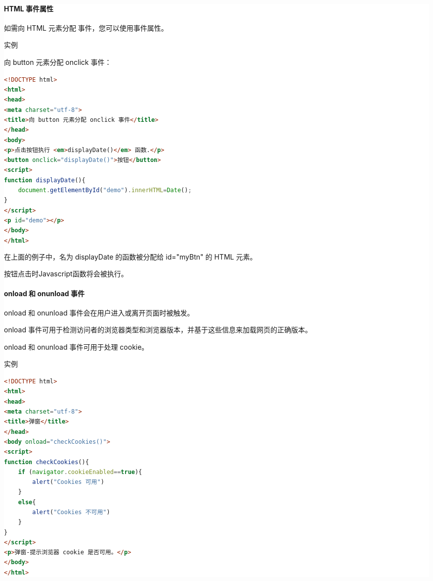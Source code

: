 #### HTML 事件属性

如需向 HTML 元素分配 事件，您可以使用事件属性。

实例

向 button 元素分配 onclick 事件：

```html
<!DOCTYPE html>
<html>
<head> 
<meta charset="utf-8"> 
<title>向 button 元素分配 onclick 事件</title> 
</head>
<body>
<p>点击按钮执行 <em>displayDate()</em> 函数.</p>
<button onclick="displayDate()">按钮</button>
<script>
function displayDate(){
    document.getElementById("demo").innerHTML=Date();
}
</script>
<p id="demo"></p>
</body>
</html>
```

在上面的例子中，名为 displayDate 的函数被分配给 id="myBtn" 的 HTML 元素。

按钮点击时Javascript函数将会被执行。

#### onload 和 onunload 事件

onload 和 onunload 事件会在用户进入或离开页面时被触发。

onload 事件可用于检测访问者的浏览器类型和浏览器版本，并基于这些信息来加载网页的正确版本。

onload 和 onunload 事件可用于处理 cookie。

实例

```html
<!DOCTYPE html>
<html>
<head>
<meta charset="utf-8">
<title>弹窗</title>
</head>
<body onload="checkCookies()">
<script>
function checkCookies(){
	if (navigator.cookieEnabled==true){
		alert("Cookies 可用")
	}
	else{
		alert("Cookies 不可用")
	}
}
</script>
<p>弹窗-提示浏览器 cookie 是否可用。</p>
</body>
</html>
```
